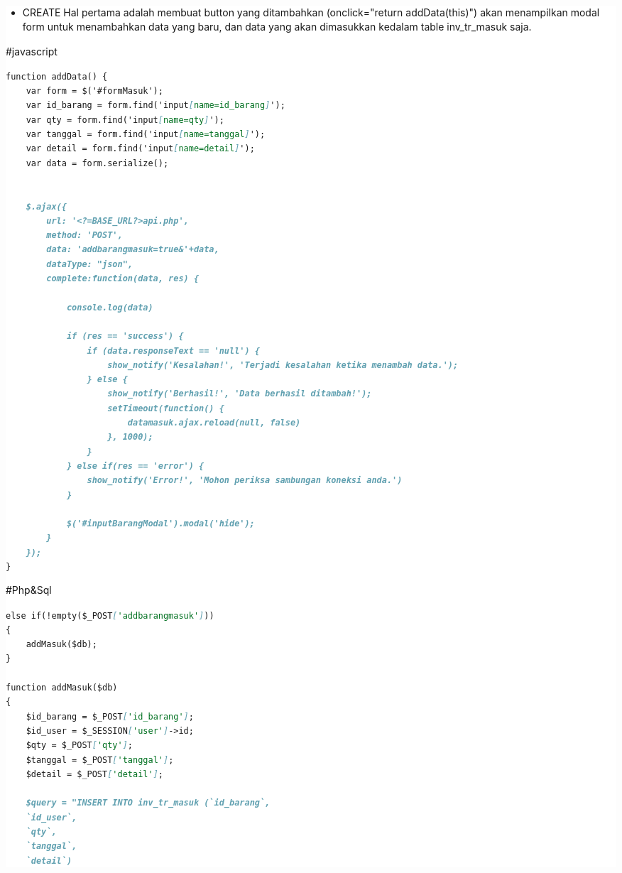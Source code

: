 - CREATE
Hal pertama adalah membuat button yang ditambahkan 
(onclick="return addData(this)") akan menampilkan modal form 
untuk menambahkan data yang baru, dan data yang akan dimasukkan kedalam 
table inv_tr_masuk saja.

#javascript
```markdown
function addData() {
    var form = $('#formMasuk');
    var id_barang = form.find('input[name=id_barang]');
    var qty = form.find('input[name=qty]');
    var tanggal = form.find('input[name=tanggal]');
    var detail = form.find('input[name=detail]');
    var data = form.serialize();

    
    $.ajax({
        url: '<?=BASE_URL?>api.php',
        method: 'POST',
        data: 'addbarangmasuk=true&'+data,
        dataType: "json",
        complete:function(data, res) {
            
            console.log(data)

            if (res == 'success') {
                if (data.responseText == 'null') {
                    show_notify('Kesalahan!', 'Terjadi kesalahan ketika menambah data.');
                } else {
                    show_notify('Berhasil!', 'Data berhasil ditambah!');
                    setTimeout(function() {
                        datamasuk.ajax.reload(null, false)
                    }, 1000);
                }
            } else if(res == 'error') {
                show_notify('Error!', 'Mohon periksa sambungan koneksi anda.')
            }

            $('#inputBarangModal').modal('hide');
        }
    });
}
```

#Php&Sql
```markdown
else if(!empty($_POST['addbarangmasuk']))
{
	addMasuk($db);
}

function addMasuk($db)
{
    $id_barang = $_POST['id_barang'];
    $id_user = $_SESSION['user']->id;
    $qty = $_POST['qty'];
    $tanggal = $_POST['tanggal'];
    $detail = $_POST['detail'];

    $query = "INSERT INTO inv_tr_masuk (`id_barang`,
    `id_user`,
    `qty`,
    `tanggal`,
    `detail`) 
```